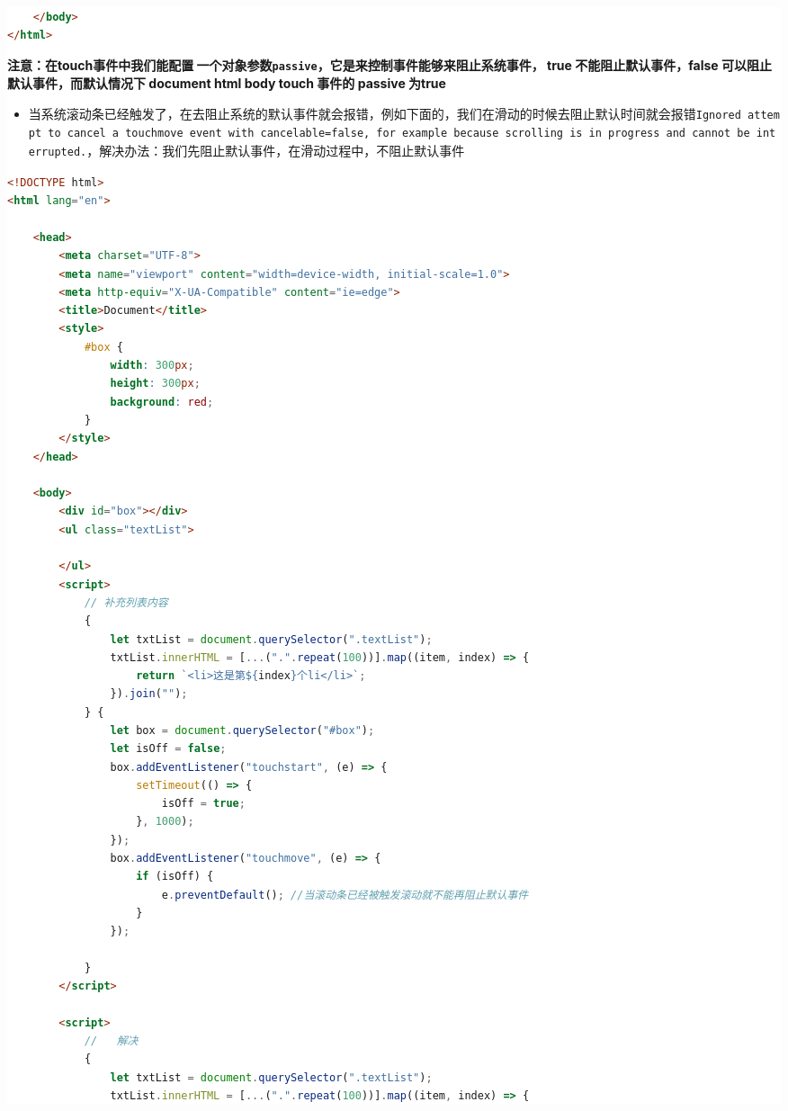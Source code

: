 ```html
    </body>
</html>
```



**注意：在touch事件中我们能配置 一个对象参数`passive`，它是来控制事件能够来阻止系统事件， true 不能阻止默认事件，false 可以阻止默认事件，而默认情况下 document html body touch 事件的 passive 为true**

* 当系统滚动条已经触发了，在去阻止系统的默认事件就会报错，例如下面的，我们在滑动的时候去阻止默认时间就会报错`Ignored attempt to cancel a touchmove event with cancelable=false, for example because scrolling is in progress and cannot be interrupted.`，解决办法：我们先阻止默认事件，在滑动过程中，不阻止默认事件

```html
<!DOCTYPE html>
<html lang="en">

    <head>
        <meta charset="UTF-8">
        <meta name="viewport" content="width=device-width, initial-scale=1.0">
        <meta http-equiv="X-UA-Compatible" content="ie=edge">
        <title>Document</title>
        <style>
            #box {
                width: 300px;
                height: 300px;
                background: red;
            }
        </style>
    </head>

    <body>
        <div id="box"></div>
        <ul class="textList">

        </ul>
        <script>
            // 补充列表内容
            {
                let txtList = document.querySelector(".textList");
                txtList.innerHTML = [...(".".repeat(100))].map((item, index) => {
                    return `<li>这是第${index}个li</li>`;
                }).join("");
            } {
                let box = document.querySelector("#box");
                let isOff = false;
                box.addEventListener("touchstart", (e) => {
                    setTimeout(() => {
                        isOff = true;
                    }, 1000);
                });
                box.addEventListener("touchmove", (e) => {
                    if (isOff) {
                        e.preventDefault(); //当滚动条已经被触发滚动就不能再阻止默认事件
                    }
                });

            }
        </script>

        <script>
            //   解决
            {
                let txtList = document.querySelector(".textList");
                txtList.innerHTML = [...(".".repeat(100))].map((item, index) => {
```